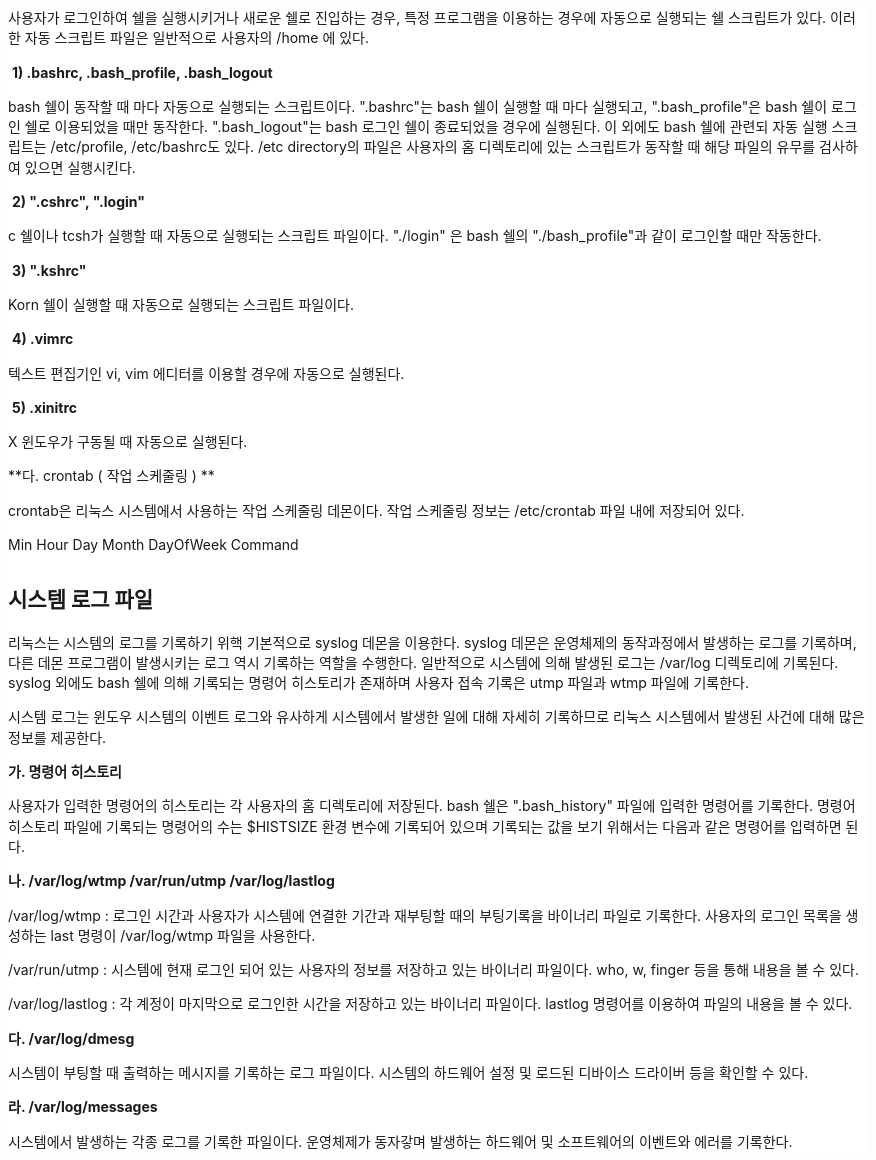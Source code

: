 사용자가 로그인하여 쉘을 실행시키거나 새로운 쉘로 진입하는 경우, 특정 프로그램을 이용하는 경우에 자동으로 실행되는 쉘 스크립트가 있다. 이러한 자동 스크립트 파일은 일반적으로 사용자의 /home 에 있다. 

​	**1) .bashrc, .bash_profile, .bash_logout**

bash 쉘이 동작할 때 마다 자동으로 실행되는 스크립트이다. ".bashrc"는 bash 쉘이 실행할 때 마다 실행되고, ".bash_profile"은 bash 쉘이 로그인 쉘로 이용되었을 때만 동작한다. ".bash_logout"는 bash 로그인 쉘이 종료되었을 경우에 실행된다. 이 외에도 bash 쉘에 관련되 자동 실행 스크립트는 /etc/profile, /etc/bashrc도 있다. /etc directory의 파일은 사용자의 홈 디렉토리에 있는 스크립트가 동작할 때 해당 파일의 유무를 검사하여 있으면 실행시킨다. 

​	**2) ".cshrc", ".login"**

c 쉘이나 tcsh가 실행할 때 자동으로 실행되는 스크립트 파일이다. "./login" 은 bash 쉘의 "./bash_profile"과 같이 로그인할 때만 작동한다. 

​	**3) ".kshrc"**

Korn 쉘이 실행할 때 자동으로 실행되는 스크립트 파일이다.

​	**4) .vimrc**

텍스트 편집기인 vi, vim 에디터를 이용할 경우에 자동으로 실행된다. 

​	**5) .xinitrc**

X 윈도우가 구동될 때 자동으로 실행된다. 

**다. crontab ( 작업 스케줄링 ) **

crontab은 리눅스 시스템에서 사용하는 작업 스케줄링 데몬이다. 작업 스케줄링 정보는 /etc/crontab 파일 내에 저장되어 있다. 

Min Hour Day Month DayOfWeek Command 



## 시스템 로그 파일

리눅스는 시스템의 로그를 기록하기 위핵 기본적으로 syslog 데몬을 이용한다. syslog 데몬은 운영체제의 동작과정에서 발생하는 로그를 기록하며, 다른 데몬 프로그램이 발생시키는 로그 역시 기록하는 역할을 수행한다. 일반적으로 시스템에 의해 발생된 로그는 /var/log 디렉토리에 기록된다. syslog 외에도 bash 쉘에 의해 기록되는 명령어 히스토리가 존재하며 사용자 접속 기록은 utmp 파일과 wtmp 파일에 기록한다. 

시스템 로그는 윈도우 시스템의 이벤트 로그와 유사하게 시스템에서 발생한 일에 대해 자세히 기록하므로 리눅스 시스템에서 발생된 사건에 대해 많은 정보를 제공한다. 

**가. 명령어 히스토리**

사용자가 입력한 명령어의 히스토리는 각 사용자의 홈 디렉토리에 저장된다. bash 쉘은 ".bash_history" 파일에 입력한 명령어를 기록한다. 명령어 히스토리 파일에 기록되는 명령어의 수는 $HISTSIZE 환경 변수에 기록되어 있으며 기록되는 값을 보기 위해서는 다음과 같은 명령어를 입력하면 된다. 

**나. /var/log/wtmp 	/var/run/utmp	 /var/log/lastlog**

/var/log/wtmp : 로그인 시간과 사용자가 시스템에 연결한 기간과 재부팅할 때의 부팅기록을 바이너리 파일로 기록한다. 
사용자의 로그인 목록을 생성하는 last 명령이 /var/log/wtmp 파일을 사용한다.

/var/run/utmp : 시스템에 현재 로그인 되어 있는 사용자의 정보를 저장하고 있는 바이너리 파일이다. who, w, finger 등을 통해 내용을 볼 수 있다. 

/var/log/lastlog : 각 계정이 마지막으로 로그인한 시간을 저장하고 있는 바이너리 파일이다. lastlog 명령어를 이용하여 파일의 내용을 볼 수 있다. 

**다. /var/log/dmesg**

시스템이 부팅할 때 출력하는 메시지를 기록하는 로그 파일이다. 시스템의 하드웨어 설정 및 로드된 디바이스 드라이버 등을 확인할 수 있다. 

**라. /var/log/messages**

시스템에서 발생하는 각종 로그를 기록한 파일이다. 운영체제가 동자갛며 발생하는 하드웨어 및 소프트웨어의 이벤트와 에러를 기록한다. 
